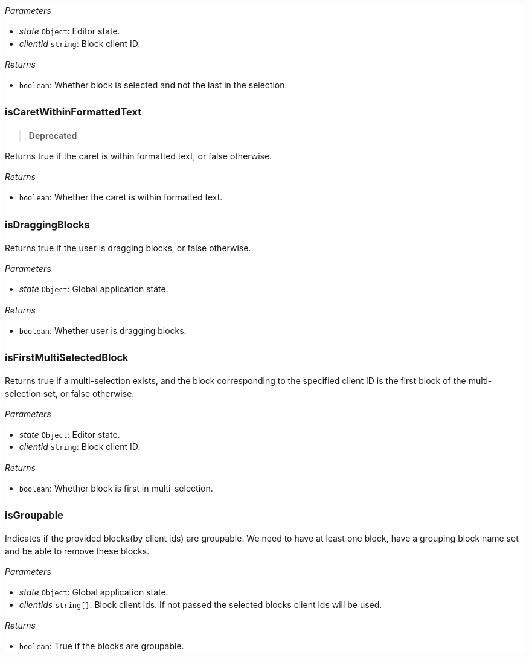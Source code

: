 _Parameters_

-   _state_ `Object`: Editor state.
-   _clientId_ `string`: Block client ID.

_Returns_

-   `boolean`: Whether block is selected and not the last in the selection.

### isCaretWithinFormattedText

> **Deprecated**

Returns true if the caret is within formatted text, or false otherwise.

_Returns_

-   `boolean`: Whether the caret is within formatted text.

### isDraggingBlocks

Returns true if the user is dragging blocks, or false otherwise.

_Parameters_

-   _state_ `Object`: Global application state.

_Returns_

-   `boolean`: Whether user is dragging blocks.

### isFirstMultiSelectedBlock

Returns true if a multi-selection exists, and the block corresponding to the specified client ID is the first block of the multi-selection set, or false otherwise.

_Parameters_

-   _state_ `Object`: Editor state.
-   _clientId_ `string`: Block client ID.

_Returns_

-   `boolean`: Whether block is first in multi-selection.

### isGroupable

Indicates if the provided blocks(by client ids) are groupable. We need to have at least one block, have a grouping block name set and be able to remove these blocks.

_Parameters_

-   _state_ `Object`: Global application state.
-   _clientIds_ `string[]`: Block client ids. If not passed the selected blocks client ids will be used.

_Returns_

-   `boolean`: True if the blocks are groupable.
